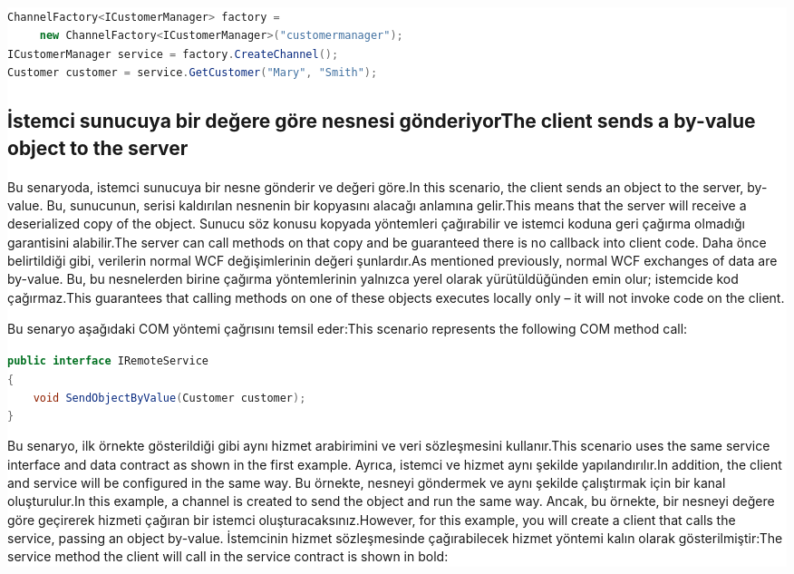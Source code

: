 ```csharp  
ChannelFactory<ICustomerManager> factory =   
     new ChannelFactory<ICustomerManager>("customermanager");  
ICustomerManager service = factory.CreateChannel();  
Customer customer = service.GetCustomer("Mary", "Smith");  
```  
  
## <a name="the-client-sends-a-by-value-object-to-the-server"></a><span data-ttu-id="681f4-150">İstemci sunucuya bir değere göre nesnesi gönderiyor</span><span class="sxs-lookup"><span data-stu-id="681f4-150">The client sends a by-value object to the server</span></span>  
 <span data-ttu-id="681f4-151">Bu senaryoda, istemci sunucuya bir nesne gönderir ve değeri göre.</span><span class="sxs-lookup"><span data-stu-id="681f4-151">In this scenario, the client sends an object to the server, by-value.</span></span> <span data-ttu-id="681f4-152">Bu, sunucunun, serisi kaldırılan nesnenin bir kopyasını alacağı anlamına gelir.</span><span class="sxs-lookup"><span data-stu-id="681f4-152">This means that the server will receive a deserialized copy of the object.</span></span>  <span data-ttu-id="681f4-153">Sunucu söz konusu kopyada yöntemleri çağırabilir ve istemci koduna geri çağırma olmadığı garantisini alabilir.</span><span class="sxs-lookup"><span data-stu-id="681f4-153">The server can call methods on that copy and be guaranteed there is no callback into client code.</span></span> <span data-ttu-id="681f4-154">Daha önce belirtildiği gibi, verilerin normal WCF değişimlerinin değeri şunlardır.</span><span class="sxs-lookup"><span data-stu-id="681f4-154">As mentioned previously, normal WCF exchanges of data are by-value.</span></span>  <span data-ttu-id="681f4-155">Bu, bu nesnelerden birine çağırma yöntemlerinin yalnızca yerel olarak yürütüldüğünden emin olur; istemcide kod çağırmaz.</span><span class="sxs-lookup"><span data-stu-id="681f4-155">This guarantees that calling methods on one of these objects executes locally only – it will not invoke code on the client.</span></span>  
  
 <span data-ttu-id="681f4-156">Bu senaryo aşağıdaki COM yöntemi çağrısını temsil eder:</span><span class="sxs-lookup"><span data-stu-id="681f4-156">This scenario represents the following COM method call:</span></span>  
  
```csharp  
public interface IRemoteService  
{  
    void SendObjectByValue(Customer customer);  
}  
```  
  
 <span data-ttu-id="681f4-157">Bu senaryo, ilk örnekte gösterildiği gibi aynı hizmet arabirimini ve veri sözleşmesini kullanır.</span><span class="sxs-lookup"><span data-stu-id="681f4-157">This scenario uses the same service interface and data contract as shown in the first example.</span></span> <span data-ttu-id="681f4-158">Ayrıca, istemci ve hizmet aynı şekilde yapılandırılır.</span><span class="sxs-lookup"><span data-stu-id="681f4-158">In addition, the client and service will be configured in the same way.</span></span> <span data-ttu-id="681f4-159">Bu örnekte, nesneyi göndermek ve aynı şekilde çalıştırmak için bir kanal oluşturulur.</span><span class="sxs-lookup"><span data-stu-id="681f4-159">In this example, a channel is created to send the object and run the same way.</span></span> <span data-ttu-id="681f4-160">Ancak, bu örnekte, bir nesneyi değere göre geçirerek hizmeti çağıran bir istemci oluşturacaksınız.</span><span class="sxs-lookup"><span data-stu-id="681f4-160">However, for this example, you will create a client that calls the service, passing an object by-value.</span></span> <span data-ttu-id="681f4-161">İstemcinin hizmet sözleşmesinde çağırabilecek hizmet yöntemi kalın olarak gösterilmiştir:</span><span class="sxs-lookup"><span data-stu-id="681f4-161">The service method the client will call in the service contract is shown in bold:</span></span>  
  